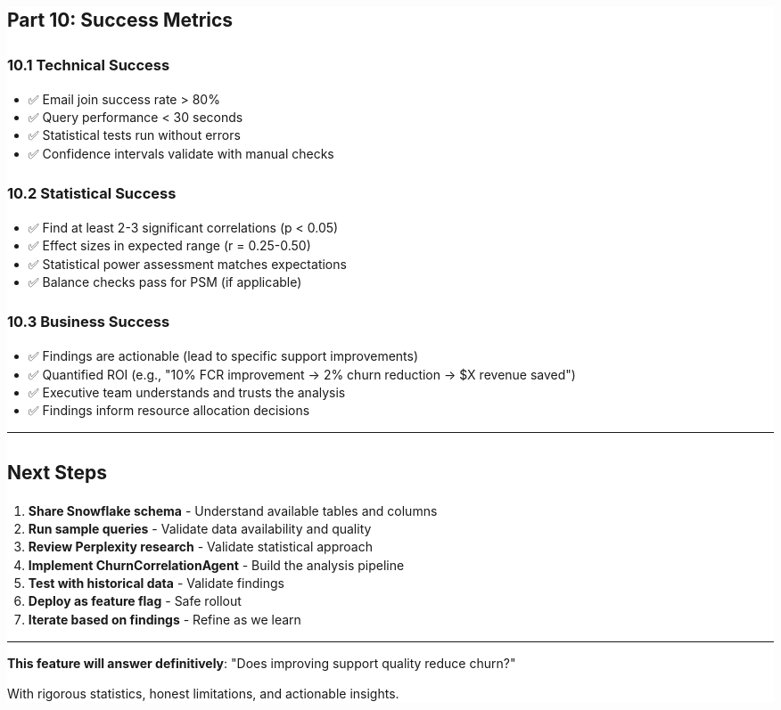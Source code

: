 
## Part 10: Success Metrics

### 10.1 Technical Success

- ✅ Email join success rate > 80%
- ✅ Query performance < 30 seconds
- ✅ Statistical tests run without errors
- ✅ Confidence intervals validate with manual checks

### 10.2 Statistical Success

- ✅ Find at least 2-3 significant correlations (p < 0.05)
- ✅ Effect sizes in expected range (r = 0.25-0.50)
- ✅ Statistical power assessment matches expectations
- ✅ Balance checks pass for PSM (if applicable)

### 10.3 Business Success

- ✅ Findings are actionable (lead to specific support improvements)
- ✅ Quantified ROI (e.g., "10% FCR improvement → 2% churn reduction → $X revenue saved")
- ✅ Executive team understands and trusts the analysis
- ✅ Findings inform resource allocation decisions

---

## Next Steps

1. **Share Snowflake schema** - Understand available tables and columns
2. **Run sample queries** - Validate data availability and quality
3. **Review Perplexity research** - Validate statistical approach
4. **Implement ChurnCorrelationAgent** - Build the analysis pipeline
5. **Test with historical data** - Validate findings
6. **Deploy as feature flag** - Safe rollout
7. **Iterate based on findings** - Refine as we learn

---

**This feature will answer definitively**: "Does improving support quality reduce churn?"

With rigorous statistics, honest limitations, and actionable insights.
